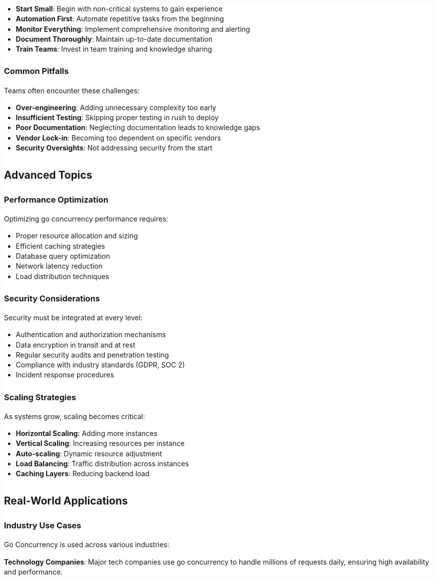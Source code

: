 - **Start Small**: Begin with non-critical systems to gain experience
- **Automation First**: Automate repetitive tasks from the beginning
- **Monitor Everything**: Implement comprehensive monitoring and alerting
- **Document Thoroughly**: Maintain up-to-date documentation
- **Train Teams**: Invest in team training and knowledge sharing

### Common Pitfalls

Teams often encounter these challenges:

- **Over-engineering**: Adding unnecessary complexity too early
- **Insufficient Testing**: Skipping proper testing in rush to deploy
- **Poor Documentation**: Neglecting documentation leads to knowledge gaps
- **Vendor Lock-in**: Becoming too dependent on specific vendors
- **Security Oversights**: Not addressing security from the start

## Advanced Topics

### Performance Optimization

Optimizing go concurrency performance requires:
- Proper resource allocation and sizing
- Efficient caching strategies
- Database query optimization
- Network latency reduction
- Load distribution techniques

### Security Considerations

Security must be integrated at every level:
- Authentication and authorization mechanisms
- Data encryption in transit and at rest
- Regular security audits and penetration testing
- Compliance with industry standards (GDPR, SOC 2)
- Incident response procedures

### Scaling Strategies

As systems grow, scaling becomes critical:
- **Horizontal Scaling**: Adding more instances
- **Vertical Scaling**: Increasing resources per instance
- **Auto-scaling**: Dynamic resource adjustment
- **Load Balancing**: Traffic distribution across instances
- **Caching Layers**: Reducing backend load

## Real-World Applications

### Industry Use Cases

Go Concurrency is used across various industries:

**Technology Companies**: Major tech companies use go concurrency to handle millions of requests daily, ensuring high availability and performance.
